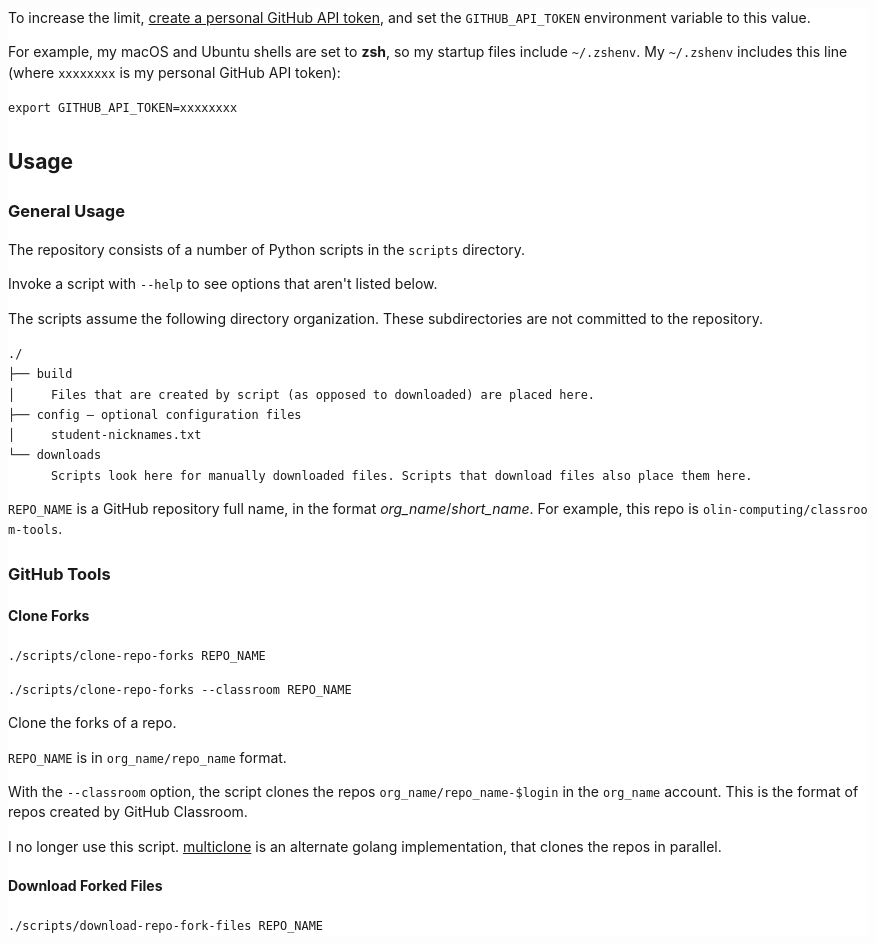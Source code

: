 To increase the limit, [create a personal GitHub API
token](https://github.com/blog/1509-personal-api-tokens), and set the
`GITHUB_API_TOKEN` environment variable to this value.

For example, my macOS and Ubuntu shells are set to **zsh**, so my startup files
include `~/.zshenv`. My `~/.zshenv` includes this line (where `xxxxxxxx` is my
personal GitHub API token):

    export GITHUB_API_TOKEN=xxxxxxxx

## Usage

### General Usage

The repository consists of a number of Python scripts in the `scripts`
directory.

Invoke a script with `--help` to see options that aren't listed below.

The scripts assume the following directory organization. These subdirectories
are not committed to the repository.

    ./
    ├── build
    │     Files that are created by script (as opposed to downloaded) are placed here.
    ├── config – optional configuration files
    │     student-nicknames.txt
    └── downloads
          Scripts look here for manually downloaded files. Scripts that download files also place them here.

`REPO_NAME` is a GitHub repository full name, in the format
_org_name_/_short_name_. For example, this repo is
`olin-computing/classroom-tools`.

### GitHub Tools

#### Clone Forks

`./scripts/clone-repo-forks REPO_NAME`

`./scripts/clone-repo-forks --classroom REPO_NAME`

Clone the forks of a repo.

`REPO_NAME` is in `org_name/repo_name` format.

With the `--classroom` option, the script clones the repos `org_name/repo_name-$login` in the `org_name` account.
This is the format of repos created by GitHub Classroom.

I no longer use this script. [multiclone](https://github.com/osteele/multiclone) is an alternate golang implementation, that clones the repos in parallel.

#### Download Forked Files

`./scripts/download-repo-fork-files REPO_NAME`
